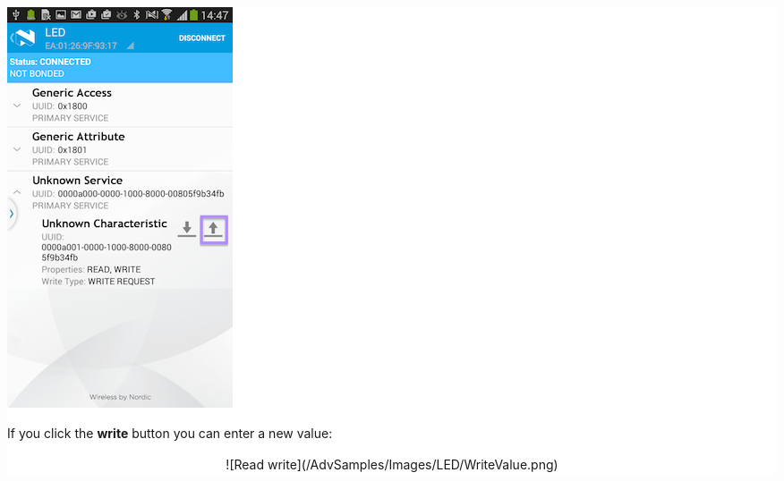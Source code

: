 ![Read write](/AdvSamples/Images/LED/ReadWrite.png)
</span>

If you click the **write** button you can enter a new value:

<span style="text-align:center; display:block;">
![Read write](/AdvSamples/Images/LED/WriteValue.png)
</span>
